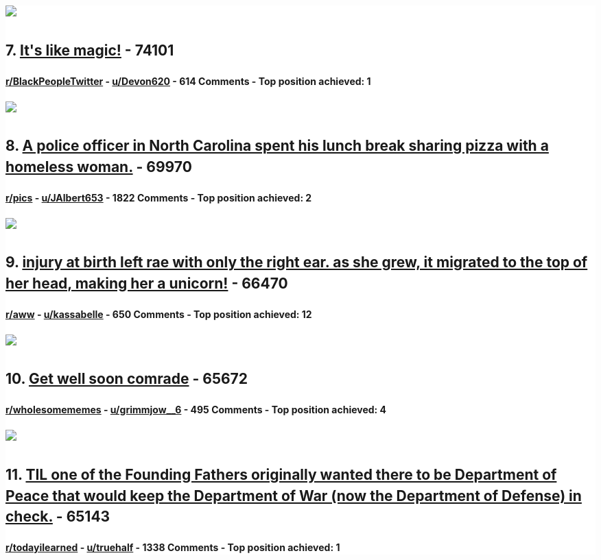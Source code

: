 <a href="https://i.redd.it/hvkc3gxx1gm41.png"><img src="https://a.thumbs.redditmedia.com/lFk-xKylwNPwpqa8fAosSW1OMghWmUS4sGctHEPu7g4.jpg"></img></a>

## 7. [It's like magic!](http://reddit.com/r/BlackPeopleTwitter/comments/fi5odl/its_like_magic/) - 74101
#### [r/BlackPeopleTwitter](http://reddit.com/r/BlackPeopleTwitter) - [u/Devon620](http://reddit.com/u/Devon620) - 614 Comments - Top position achieved: 1

<a href="https://i.redd.it/oyupn420whm41.jpg"><img src="https://b.thumbs.redditmedia.com/eyMn5Z24mXNqarXmhWPlBnggPA-2PdIXx_lhZFxWOtw.jpg"></img></a>

## 8. [A police officer in North Carolina spent his lunch break sharing pizza with a homeless woman.](http://reddit.com/r/pics/comments/fhzha2/a_police_officer_in_north_carolina_spent_his/) - 69970
#### [r/pics](http://reddit.com/r/pics) - [u/JAlbert653](http://reddit.com/u/JAlbert653) - 1822 Comments - Top position achieved: 2

<a href="https://i.redd.it/o1ael601xfm41.jpg"><img src="https://b.thumbs.redditmedia.com/9m8ZL4pYHb17WO9MOqFW6hJ4HGPz494rI4MAtqa6tls.jpg"></img></a>

## 9. [injury at birth left rae with only the right ear. as she grew, it migrated to the top of her head, making her a unicorn!](http://reddit.com/r/aww/comments/fhzfm5/injury_at_birth_left_rae_with_only_the_right_ear/) - 66470
#### [r/aww](http://reddit.com/r/aww) - [u/kassabelle](http://reddit.com/u/kassabelle) - 650 Comments - Top position achieved: 12

<a href="https://i.redd.it/6ug3g32ewfm41.jpg"><img src="https://b.thumbs.redditmedia.com/ay5ZnbDlwoHSMqvfJCoT5i2MxKCfrqkSRFBvqB1xqSE.jpg"></img></a>

## 10. [Get well soon comrade](http://reddit.com/r/wholesomememes/comments/fi7f3j/get_well_soon_comrade/) - 65672
#### [r/wholesomememes](http://reddit.com/r/wholesomememes) - [u/grimmjow__6](http://reddit.com/u/grimmjow__6) - 495 Comments - Top position achieved: 4

<a href="https://i.redd.it/p6sljw8ifim41.jpg"><img src="https://b.thumbs.redditmedia.com/MsNlvEKr-V2mX6jXbyCnk41AZIXuHGDOdlidxo1rJYA.jpg"></img></a>

## 11. [TIL one of the Founding Fathers originally wanted there to be Department of Peace that would keep the Department of War (now the Department of Defense) in check.](http://reddit.com/r/todayilearned/comments/fhzb4t/til_one_of_the_founding_fathers_originally_wanted/) - 65143
#### [r/todayilearned](http://reddit.com/r/todayilearned) - [u/truehalf](http://reddit.com/u/truehalf) - 1338 Comments - Top position achieved: 1
